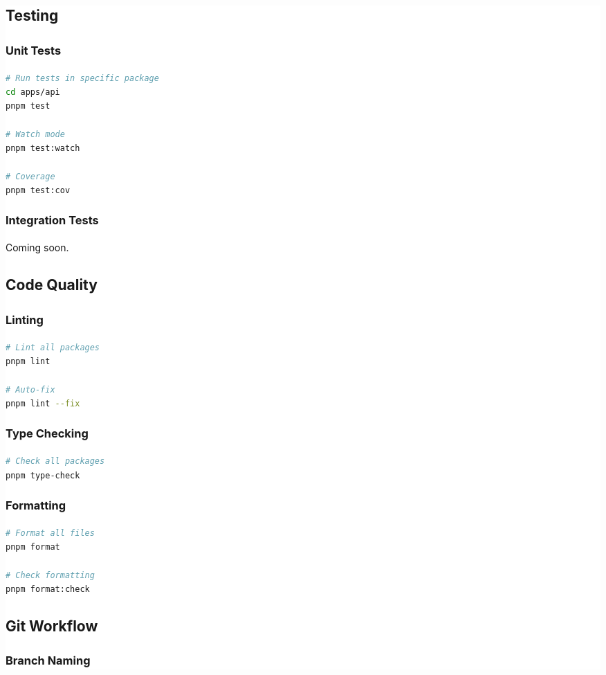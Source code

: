 ## Testing

### Unit Tests

```bash
# Run tests in specific package
cd apps/api
pnpm test

# Watch mode
pnpm test:watch

# Coverage
pnpm test:cov
```

### Integration Tests

Coming soon.

## Code Quality

### Linting

```bash
# Lint all packages
pnpm lint

# Auto-fix
pnpm lint --fix
```

### Type Checking

```bash
# Check all packages
pnpm type-check
```

### Formatting

```bash
# Format all files
pnpm format

# Check formatting
pnpm format:check
```

## Git Workflow

### Branch Naming
